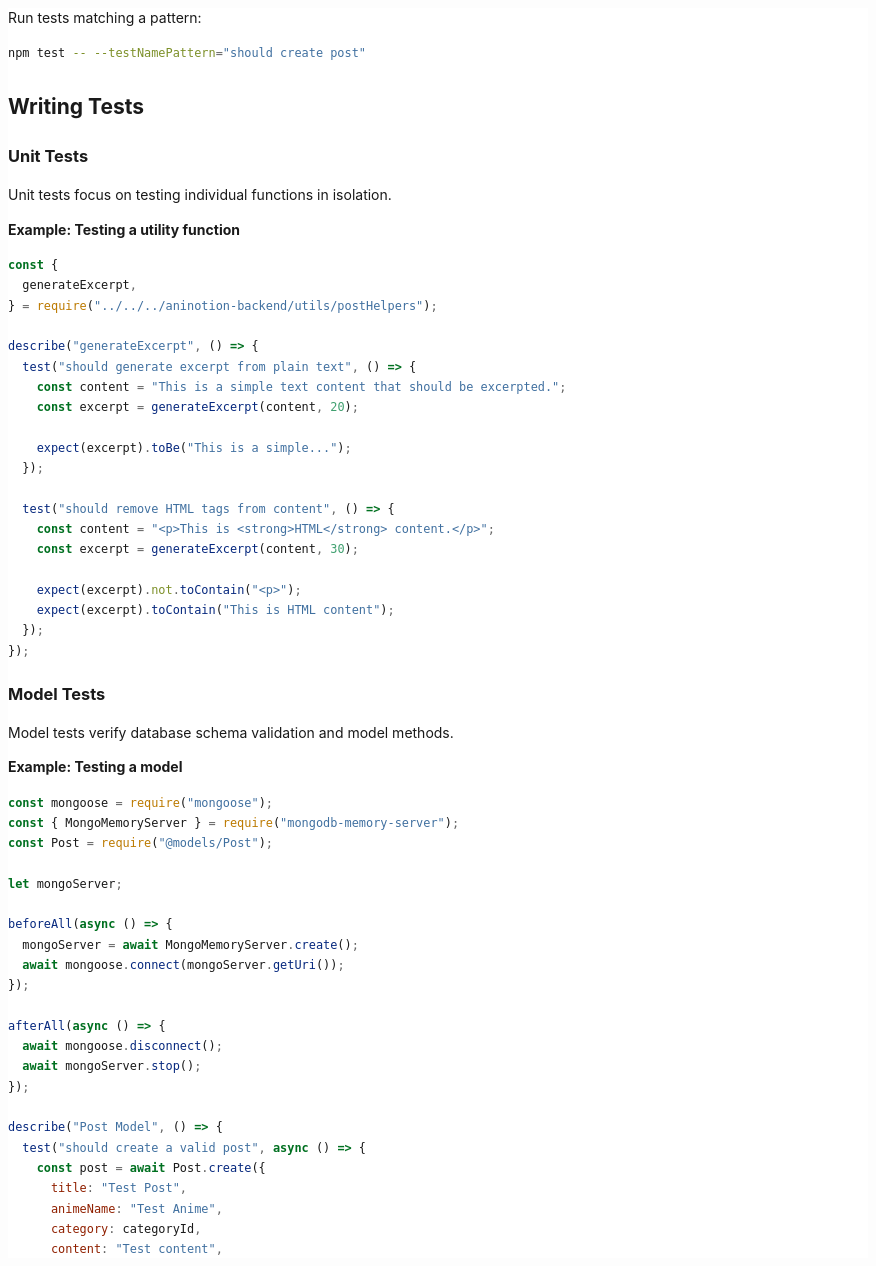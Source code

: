 Run tests matching a pattern:

```bash
npm test -- --testNamePattern="should create post"
```

## Writing Tests

### Unit Tests

Unit tests focus on testing individual functions in isolation.

**Example: Testing a utility function**

```javascript
const {
  generateExcerpt,
} = require("../../../aninotion-backend/utils/postHelpers");

describe("generateExcerpt", () => {
  test("should generate excerpt from plain text", () => {
    const content = "This is a simple text content that should be excerpted.";
    const excerpt = generateExcerpt(content, 20);

    expect(excerpt).toBe("This is a simple...");
  });

  test("should remove HTML tags from content", () => {
    const content = "<p>This is <strong>HTML</strong> content.</p>";
    const excerpt = generateExcerpt(content, 30);

    expect(excerpt).not.toContain("<p>");
    expect(excerpt).toContain("This is HTML content");
  });
});
```

### Model Tests

Model tests verify database schema validation and model methods.

**Example: Testing a model**

```javascript
const mongoose = require("mongoose");
const { MongoMemoryServer } = require("mongodb-memory-server");
const Post = require("@models/Post");

let mongoServer;

beforeAll(async () => {
  mongoServer = await MongoMemoryServer.create();
  await mongoose.connect(mongoServer.getUri());
});

afterAll(async () => {
  await mongoose.disconnect();
  await mongoServer.stop();
});

describe("Post Model", () => {
  test("should create a valid post", async () => {
    const post = await Post.create({
      title: "Test Post",
      animeName: "Test Anime",
      category: categoryId,
      content: "Test content",
```